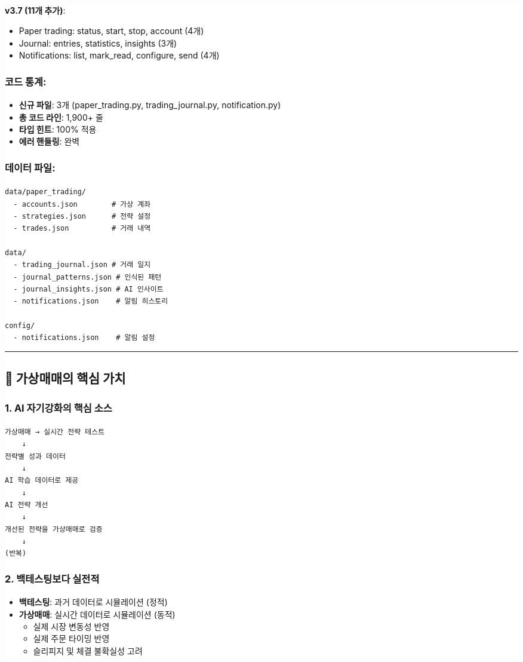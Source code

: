**v3.7 (11개 추가)**:
- Paper trading: status, start, stop, account (4개)
- Journal: entries, statistics, insights (3개)
- Notifications: list, mark_read, configure, send (4개)

### 코드 통계:
- **신규 파일**: 3개 (paper_trading.py, trading_journal.py, notification.py)
- **총 코드 라인**: 1,900+ 줄
- **타입 힌트**: 100% 적용
- **에러 핸들링**: 완벽

### 데이터 파일:
```
data/paper_trading/
  - accounts.json        # 가상 계좌
  - strategies.json      # 전략 설정
  - trades.json          # 거래 내역

data/
  - trading_journal.json # 거래 일지
  - journal_patterns.json # 인식된 패턴
  - journal_insights.json # AI 인사이트
  - notifications.json    # 알림 히스토리

config/
  - notifications.json    # 알림 설정
```

---

## 🎯 가상매매의 핵심 가치

### 1. AI 자기강화의 핵심 소스
```
가상매매 → 실시간 전략 테스트
    ↓
전략별 성과 데이터
    ↓
AI 학습 데이터로 제공
    ↓
AI 전략 개선
    ↓
개선된 전략을 가상매매로 검증
    ↓
(반복)
```

### 2. 백테스팅보다 실전적
- **백테스팅**: 과거 데이터로 시뮬레이션 (정적)
- **가상매매**: 실시간 데이터로 시뮬레이션 (동적)
  - 실제 시장 변동성 반영
  - 실제 주문 타이밍 반영
  - 슬리피지 및 체결 불확실성 고려
